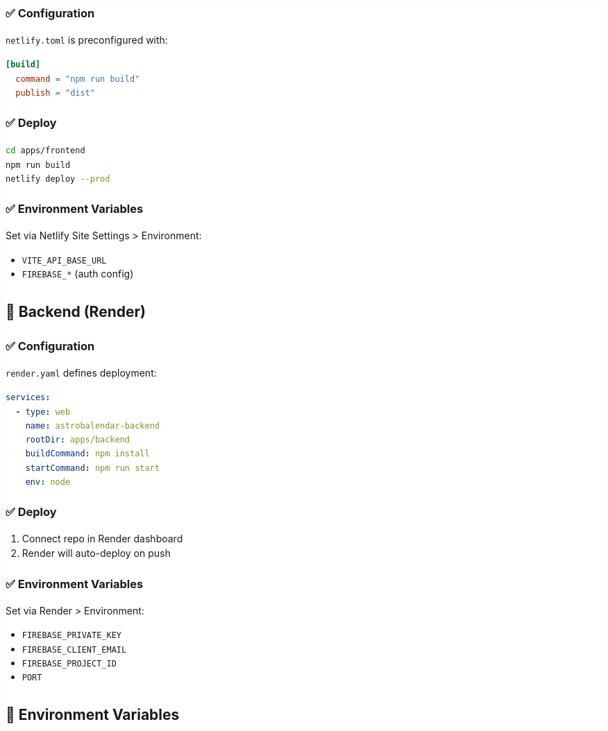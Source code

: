 ### ✅ Configuration

`netlify.toml` is preconfigured with:

```toml
[build]
  command = "npm run build"
  publish = "dist"
```

### ✅ Deploy

```bash
cd apps/frontend
npm run build
netlify deploy --prod
```

### ✅ Environment Variables

Set via Netlify Site Settings > Environment:
- `VITE_API_BASE_URL`
- `FIREBASE_*` (auth config)

## 🔧 Backend (Render)

### ✅ Configuration

`render.yaml` defines deployment:

```yaml
services:
  - type: web
    name: astrobalendar-backend
    rootDir: apps/backend
    buildCommand: npm install
    startCommand: npm run start
    env: node
```

### ✅ Deploy

1. Connect repo in Render dashboard
2. Render will auto-deploy on push

### ✅ Environment Variables

Set via Render > Environment:
- `FIREBASE_PRIVATE_KEY`
- `FIREBASE_CLIENT_EMAIL`
- `FIREBASE_PROJECT_ID`
- `PORT`

## 🔐 Environment Variables
